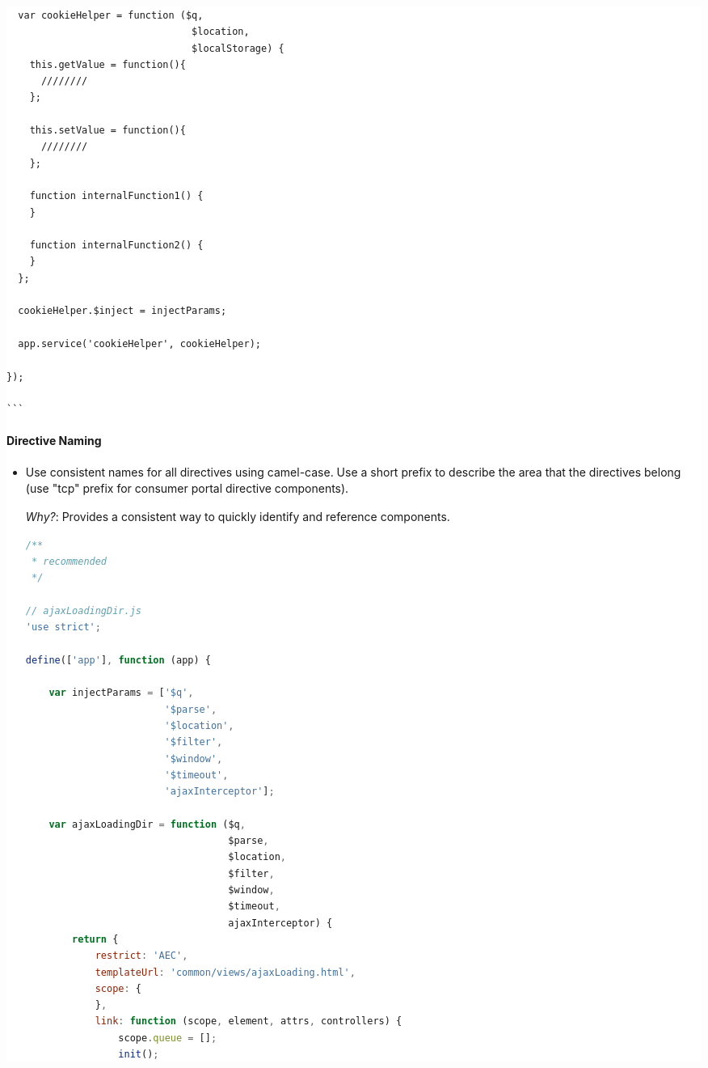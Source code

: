       var cookieHelper = function ($q,
                                    $location,
                                    $localStorage) {
        this.getValue = function(){
          ////////
        };

        this.setValue = function(){
          ////////
        };

        function internalFunction1() {
        }

        function internalFunction2() {
        }
      };

      cookieHelper.$inject = injectParams;

      app.service('cookieHelper', cookieHelper);

    });

    ```

#### Directive Naming

  - Use consistent names for all directives using camel-case. Use a short prefix to describe the area that the directives belong (use "tcp" prefix for consumer portal directive components).

    *Why?*: Provides a consistent way to quickly identify and reference components.

    ```javascript
    /**
     * recommended
     */

    // ajaxLoadingDir.js
    ﻿'use strict';

    define(['app'], function (app) {

        var injectParams = ['$q',
                            '$parse',
                            '$location',
                            '$filter',
                            '$window',
                            '$timeout',
                            'ajaxInterceptor'];

        var ajaxLoadingDir = function ($q,
                                       $parse,
                                       $location,
                                       $filter,
                                       $window,
                                       $timeout,
                                       ajaxInterceptor) {
            return {
                restrict: 'AEC',
                templateUrl: 'common/views/ajaxLoading.html',
                scope: {
                },
                link: function (scope, element, attrs, controllers) {
                    scope.queue = [];
                    init();
